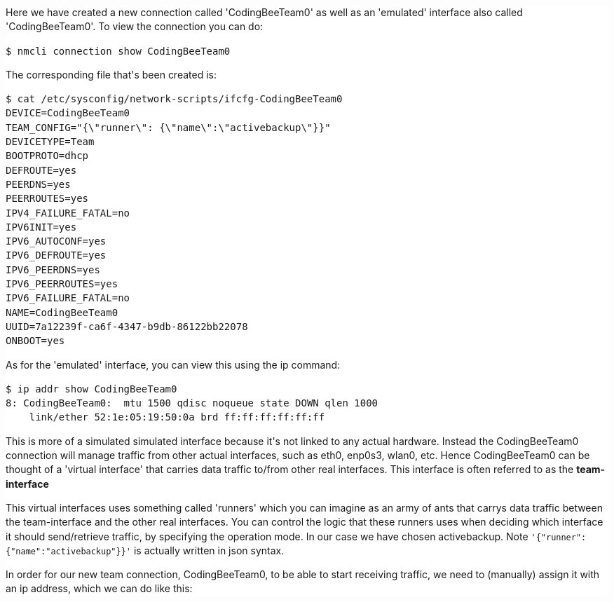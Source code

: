 


Here we have created a new connection called 'CodingBeeTeam0' as well as an 'emulated' interface also called 'CodingBeeTeam0'. To view the connection you can do:

<pre>
$ nmcli connection show CodingBeeTeam0
</pre>

The corresponding file that's been created is:


<pre>
$ cat /etc/sysconfig/network-scripts/ifcfg-CodingBeeTeam0
DEVICE=CodingBeeTeam0
TEAM_CONFIG="{\"runner\": {\"name\":\"activebackup\"}}"
DEVICETYPE=Team
BOOTPROTO=dhcp
DEFROUTE=yes
PEERDNS=yes
PEERROUTES=yes
IPV4_FAILURE_FATAL=no
IPV6INIT=yes
IPV6_AUTOCONF=yes
IPV6_DEFROUTE=yes
IPV6_PEERDNS=yes
IPV6_PEERROUTES=yes
IPV6_FAILURE_FATAL=no
NAME=CodingBeeTeam0
UUID=7a12239f-ca6f-4347-b9db-86122bb22078
ONBOOT=yes
</pre>

As for the 'emulated' interface, you can view this using the ip command:

<pre>
$ ip addr show CodingBeeTeam0
8: CodingBeeTeam0: <NO-CARRIER,BROADCAST,MULTICAST,UP> mtu 1500 qdisc noqueue state DOWN qlen 1000
    link/ether 52:1e:05:19:50:0a brd ff:ff:ff:ff:ff:ff
</pre>


This is more of a simulated simulated interface because it's not linked to any actual hardware. Instead the CodingBeeTeam0 connection will manage traffic from other actual interfaces, such as eth0, enp0s3, wlan0, etc. Hence CodingBeeTeam0 can be thought of a 'virtual interface' that carries data traffic to/from other real interfaces. This interface is often referred to as the <strong>team-interface</strong>   

This virtual interfaces uses something called 'runners' which you can imagine as an army of ants that carrys data traffic between the team-interface and the other real interfaces. You can control the logic that these runners uses when deciding which interface it should send/retrieve traffic, by specifying the operation mode. In our case we have chosen activebackup. Note <code>'{"runner": {"name":"activebackup"}}'</code> is actually written in json syntax. 


In order for our new team connection, CodingBeeTeam0, to be able to start receiving traffic, we need to (manually) assign it with an ip address, which we can do like this:
